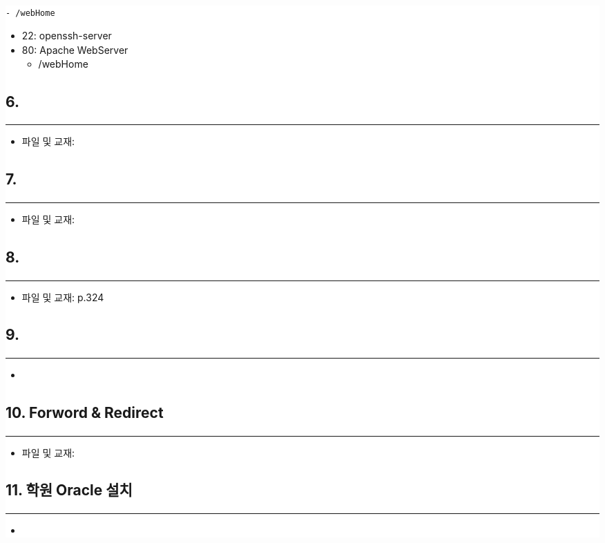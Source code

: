     - /webHome
  - 22: openssh-server
  - 80: Apache WebServer
    - /webHome

## 6.   

------

- 파일 및 교재: 


## 7.  

------

- 파일 및 교재: 

## 8.  

------

- 파일 및 교재: p.324


## 9. 

------

- 


## 10. Forword & Redirect

------

- 파일 및 교재: 
  
  
  
  

## 11.  학원 Oracle 설치

------

- 
